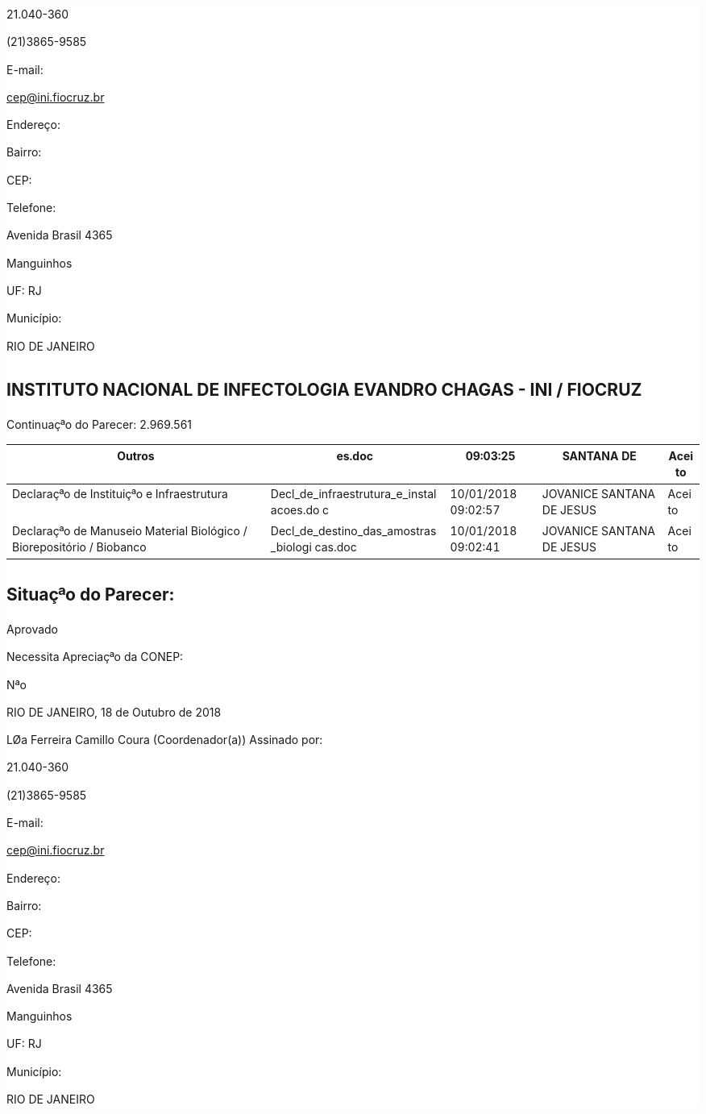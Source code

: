 21.040-360

(21)3865-9585

E-mail:

cep@ini.fiocruz.br

Endereço:

Bairro:

CEP:

Telefone:

Avenida Brasil 4365

Manguinhos

UF: RJ

Município:

RIO DE JANEIRO

## INSTITUTO NACIONAL DE INFECTOLOGIA EVANDRO CHAGAS - INI / FIOCRUZ



Continuaçªo do Parecer: 2.969.561

| Outros                                                                | es.doc                                       | 09:03:25            | SANTANA DE                | Aceito   |
|-----------------------------------------------------------------------|----------------------------------------------|---------------------|---------------------------|----------|
| Declaraçªo de Instituiçªo e Infraestrutura                            | Decl_de_infraestrutura_e_instalacoes.do c    | 10/01/2018 09:02:57 | JOVANICE SANTANA DE JESUS | Aceito   |
| Declaraçªo de Manuseio Material Biológico / Biorepositório / Biobanco | Decl_de_destino_das_amostras_biologi cas.doc | 10/01/2018 09:02:41 | JOVANICE SANTANA DE JESUS | Aceito   |

## Situaçªo do Parecer:

Aprovado

Necessita Apreciaçªo da CONEP:

Nªo

RIO DE JANEIRO, 18 de Outubro de 2018

LØa Ferreira Camillo Coura (Coordenador(a)) Assinado por:

21.040-360

(21)3865-9585

E-mail:

cep@ini.fiocruz.br

Endereço:

Bairro:

CEP:

Telefone:

Avenida Brasil 4365

Manguinhos

UF: RJ

Município:

RIO DE JANEIRO